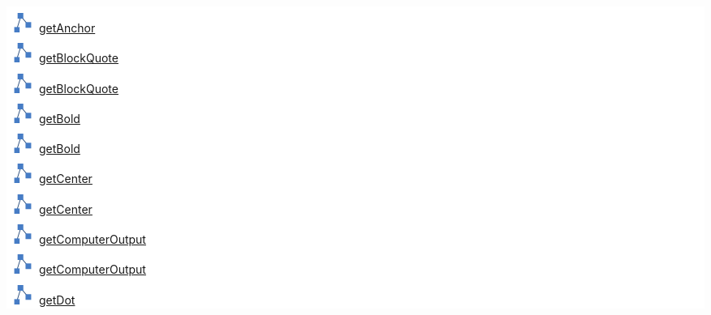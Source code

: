 <span class="icon-list-item"><a href="#getanchor" class="icon-list-item"><img src="../images/class24px.svg" class="icon-list-item"/><span class="icon-list-item">getAnchor</span>
</a>
</span>
<br/>
<span class="icon-list-item"><a href="#getblockquote" class="icon-list-item"><img src="../images/class24px.svg" class="icon-list-item"/><span class="icon-list-item">getBlockQuote</span>
</a>
</span>
<br/>
<span class="icon-list-item"><a href="#getblockquote" class="icon-list-item"><img src="../images/class24px.svg" class="icon-list-item"/><span class="icon-list-item">getBlockQuote</span>
</a>
</span>
<br/>
<span class="icon-list-item"><a href="#getbold" class="icon-list-item"><img src="../images/class24px.svg" class="icon-list-item"/><span class="icon-list-item">getBold</span>
</a>
</span>
<br/>
<span class="icon-list-item"><a href="#getbold" class="icon-list-item"><img src="../images/class24px.svg" class="icon-list-item"/><span class="icon-list-item">getBold</span>
</a>
</span>
<br/>
<span class="icon-list-item"><a href="#getcenter" class="icon-list-item"><img src="../images/class24px.svg" class="icon-list-item"/><span class="icon-list-item">getCenter</span>
</a>
</span>
<br/>
<span class="icon-list-item"><a href="#getcenter" class="icon-list-item"><img src="../images/class24px.svg" class="icon-list-item"/><span class="icon-list-item">getCenter</span>
</a>
</span>
<br/>
<span class="icon-list-item"><a href="#getcomputeroutput" class="icon-list-item"><img src="../images/class24px.svg" class="icon-list-item"/><span class="icon-list-item">getComputerOutput</span>
</a>
</span>
<br/>
<span class="icon-list-item"><a href="#getcomputeroutput" class="icon-list-item"><img src="../images/class24px.svg" class="icon-list-item"/><span class="icon-list-item">getComputerOutput</span>
</a>
</span>
<br/>
<span class="icon-list-item"><a href="#getdot" class="icon-list-item"><img src="../images/class24px.svg" class="icon-list-item"/><span class="icon-list-item">getDot</span>
</a>
</span>